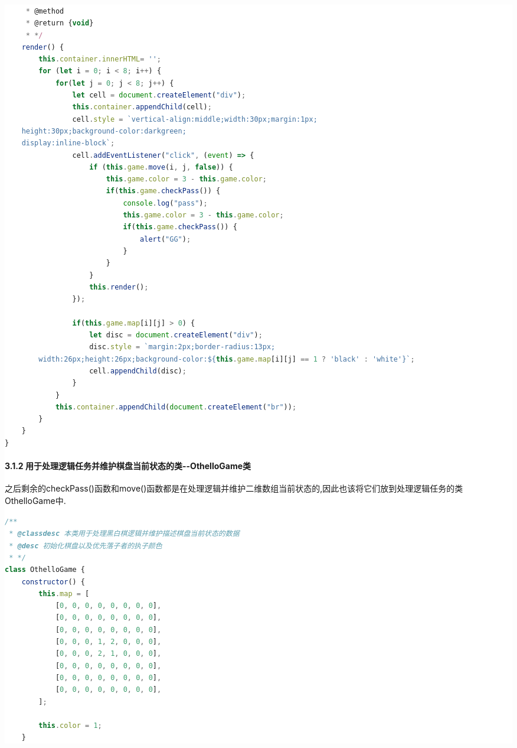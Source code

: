 ```javascript
     * @method
     * @return {void}
     * */
    render() {
        this.container.innerHTML= '';
        for (let i = 0; i < 8; i++) {
            for(let j = 0; j < 8; j++) {
                let cell = document.createElement("div");
                this.container.appendChild(cell);
                cell.style = `vertical-align:middle;width:30px;margin:1px;
    height:30px;background-color:darkgreen;
    display:inline-block`;
                cell.addEventListener("click", (event) => {
                    if (this.game.move(i, j, false)) {
                        this.game.color = 3 - this.game.color;
                        if(this.game.checkPass()) {
                            console.log("pass");
                            this.game.color = 3 - this.game.color;
                            if(this.game.checkPass()) {
                                alert("GG");
                            }
                        }
                    }
                    this.render();
                });

                if(this.game.map[i][j] > 0) {
                    let disc = document.createElement("div");
                    disc.style = `margin:2px;border-radius:13px;
        width:26px;height:26px;background-color:${this.game.map[i][j] == 1 ? 'black' : 'white'}`;
                    cell.appendChild(disc);
                }
            }
            this.container.appendChild(document.createElement("br"));
        }
    }
}
```

#### 3.1.2 用于处理逻辑任务并维护棋盘当前状态的类--OthelloGame类

之后剩余的checkPass()函数和move()函数都是在处理逻辑并维护二维数组当前状态的,因此也该将它们放到处理逻辑任务的类OthelloGame中.

```javascript
/**
 * @classdesc 本类用于处理黑白棋逻辑并维护描述棋盘当前状态的数据
 * @desc 初始化棋盘以及优先落子者的执子颜色
 * */
class OthelloGame {
    constructor() {
        this.map = [
            [0, 0, 0, 0, 0, 0, 0, 0],
            [0, 0, 0, 0, 0, 0, 0, 0],
            [0, 0, 0, 0, 0, 0, 0, 0],
            [0, 0, 0, 1, 2, 0, 0, 0],
            [0, 0, 0, 2, 1, 0, 0, 0],
            [0, 0, 0, 0, 0, 0, 0, 0],
            [0, 0, 0, 0, 0, 0, 0, 0],
            [0, 0, 0, 0, 0, 0, 0, 0],
        ];

        this.color = 1;
    }

```